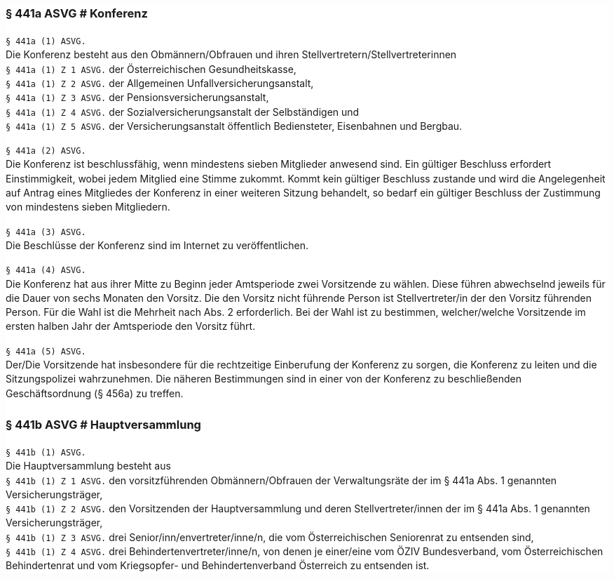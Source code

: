 ### § 441a ASVG # Konferenz

`§ 441a (1) ASVG.`  
Die Konferenz besteht aus den Obmännern/Obfrauen und ihren Stellvertretern/Stellvertreterinnen  
`§ 441a (1) Z 1 ASVG.`
der Österreichischen Gesundheitskasse,  
`§ 441a (1) Z 2 ASVG.`
der Allgemeinen Unfallversicherungsanstalt,  
`§ 441a (1) Z 3 ASVG.`
der Pensionsversicherungsanstalt,  
`§ 441a (1) Z 4 ASVG.`
der Sozialversicherungsanstalt der Selbständigen und  
`§ 441a (1) Z 5 ASVG.`
der Versicherungsanstalt öffentlich Bediensteter, Eisenbahnen und Bergbau.

`§ 441a (2) ASVG.`  
Die Konferenz ist beschlussfähig, wenn mindestens sieben Mitglieder anwesend sind. Ein gültiger Beschluss erfordert Einstimmigkeit, wobei jedem Mitglied eine Stimme zukommt. Kommt kein gültiger Beschluss zustande und wird die Angelegenheit auf Antrag eines Mitgliedes der Konferenz in einer weiteren Sitzung behandelt, so bedarf ein gültiger Beschluss der Zustimmung von mindestens sieben Mitgliedern.

`§ 441a (3) ASVG.`  
Die Beschlüsse der Konferenz sind im Internet zu veröffentlichen.

`§ 441a (4) ASVG.`  
Die Konferenz hat aus ihrer Mitte zu Beginn jeder Amtsperiode zwei Vorsitzende zu wählen. Diese führen abwechselnd jeweils für die Dauer von sechs Monaten den Vorsitz. Die den Vorsitz nicht führende Person ist Stellvertreter/in der den Vorsitz führenden Person. Für die Wahl ist die Mehrheit nach Abs. 2 erforderlich. Bei der Wahl ist zu bestimmen, welcher/welche Vorsitzende im ersten halben Jahr der Amtsperiode den Vorsitz führt.

`§ 441a (5) ASVG.`  
Der/Die Vorsitzende hat insbesondere für die rechtzeitige Einberufung der Konferenz zu sorgen, die Konferenz zu leiten und die Sitzungspolizei wahrzunehmen. Die näheren Bestimmungen sind in einer von der Konferenz zu beschließenden Geschäftsordnung (§ 456a) zu treffen.

### § 441b ASVG # Hauptversammlung

`§ 441b (1) ASVG.`  
Die Hauptversammlung besteht aus  
`§ 441b (1) Z 1 ASVG.`
den vorsitzführenden Obmännern/Obfrauen der Verwaltungsräte der im § 441a Abs. 1 genannten Versicherungsträger,  
`§ 441b (1) Z 2 ASVG.`
den Vorsitzenden der Hauptversammlung und deren Stellvertreter/innen der im § 441a Abs. 1 genannten Versicherungsträger,  
`§ 441b (1) Z 3 ASVG.`
drei Senior/inn/envertreter/inne/n, die vom Österreichischen Seniorenrat zu entsenden sind,  
`§ 441b (1) Z 4 ASVG.`
drei Behindertenvertreter/inne/n, von denen je einer/eine vom ÖZIV Bundesverband, vom Österreichischen Behindertenrat und vom Kriegsopfer- und Behindertenverband Österreich zu entsenden ist.
